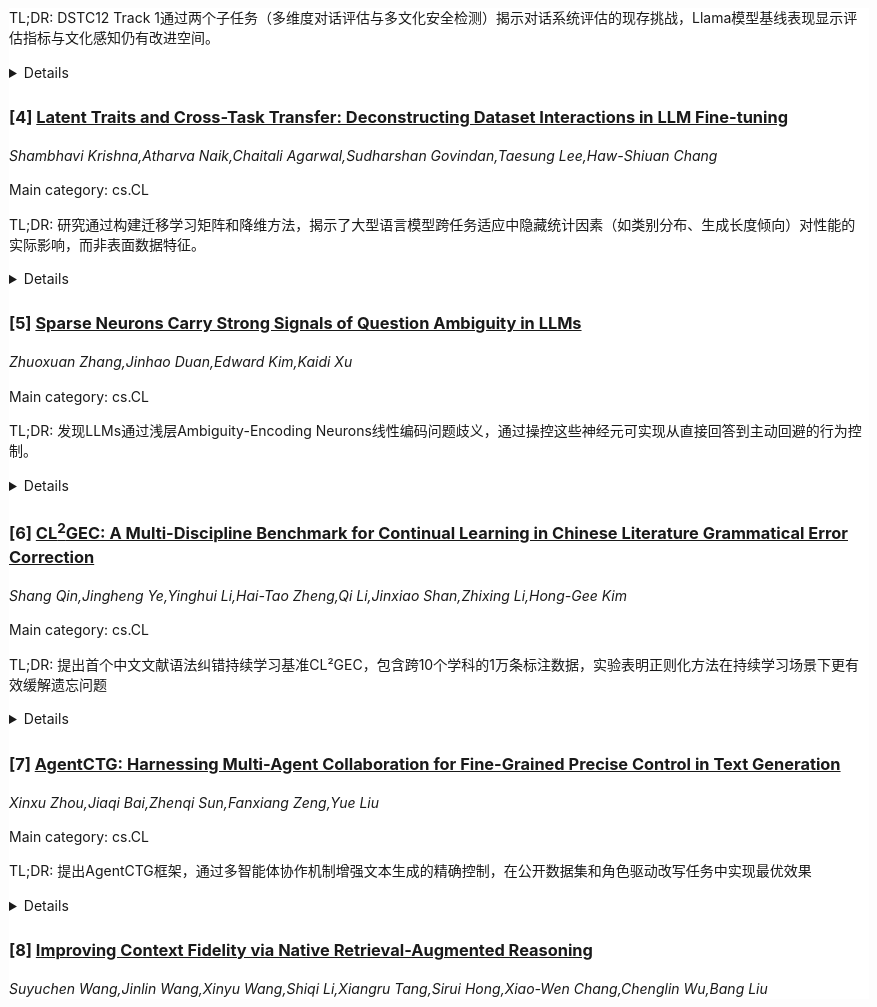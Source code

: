 TL;DR: DSTC12 Track 1通过两个子任务（多维度对话评估与多文化安全检测）揭示对话系统评估的现存挑战，Llama模型基线表现显示评估指标与文化感知仍有改进空间。


<details><summary>Details</summary></details>


### [4] [Latent Traits and Cross-Task Transfer: Deconstructing Dataset Interactions in LLM Fine-tuning](https://arxiv.org/abs/2509.13624)
*Shambhavi Krishna,Atharva Naik,Chaitali Agarwal,Sudharshan Govindan,Taesung Lee,Haw-Shiuan Chang*

Main category: cs.CL

TL;DR: 研究通过构建迁移学习矩阵和降维方法，揭示了大型语言模型跨任务适应中隐藏统计因素（如类别分布、生成长度倾向）对性能的实际影响，而非表面数据特征。


<details><summary>Details</summary></details>


### [5] [Sparse Neurons Carry Strong Signals of Question Ambiguity in LLMs](https://arxiv.org/abs/2509.13664)
*Zhuoxuan Zhang,Jinhao Duan,Edward Kim,Kaidi Xu*

Main category: cs.CL

TL;DR: 发现LLMs通过浅层Ambiguity-Encoding Neurons线性编码问题歧义，通过操控这些神经元可实现从直接回答到主动回避的行为控制。


<details><summary>Details</summary></details>


### [6] [CL$^2$GEC: A Multi-Discipline Benchmark for Continual Learning in Chinese Literature Grammatical Error Correction](https://arxiv.org/abs/2509.13672)
*Shang Qin,Jingheng Ye,Yinghui Li,Hai-Tao Zheng,Qi Li,Jinxiao Shan,Zhixing Li,Hong-Gee Kim*

Main category: cs.CL

TL;DR: 提出首个中文文献语法纠错持续学习基准CL²GEC，包含跨10个学科的1万条标注数据，实验表明正则化方法在持续学习场景下更有效缓解遗忘问题


<details><summary>Details</summary></details>


### [7] [AgentCTG: Harnessing Multi-Agent Collaboration for Fine-Grained Precise Control in Text Generation](https://arxiv.org/abs/2509.13677)
*Xinxu Zhou,Jiaqi Bai,Zhenqi Sun,Fanxiang Zeng,Yue Liu*

Main category: cs.CL

TL;DR: 提出AgentCTG框架，通过多智能体协作机制增强文本生成的精确控制，在公开数据集和角色驱动改写任务中实现最优效果


<details><summary>Details</summary></details>


### [8] [Improving Context Fidelity via Native Retrieval-Augmented Reasoning](https://arxiv.org/abs/2509.13683)
*Suyuchen Wang,Jinlin Wang,Xinyu Wang,Shiqi Li,Xiangru Tang,Sirui Hong,Xiao-Wen Chang,Chenglin Wu,Bang Liu*
